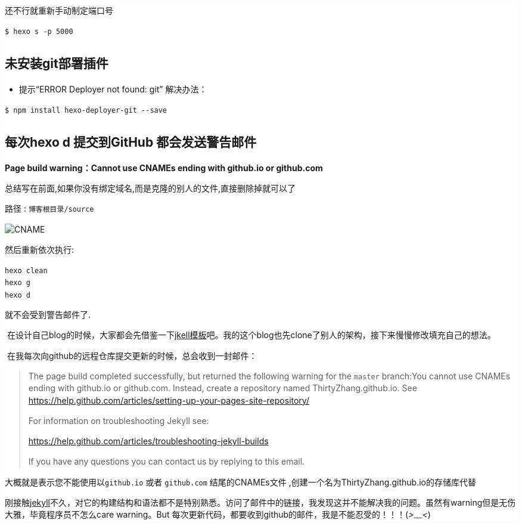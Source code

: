 还不行就重新手动制定端口号

```
$ hexo s -p 5000
```

##   未安装git部署插件

- 提示“ERROR Deployer not found: git”
  解决办法：

```
$ npm install hexo-deployer-git --save
```

 

##  每次hexo d 提交到GitHub 都会发送警告邮件

**Page build warning：Cannot use CNAMEs ending with github.io or github.com**

总结写在前面,如果你没有绑定域名,而是克隆的别人的文件,直接删除掉就可以了

路径 : `博客根目录/source`

![CNAME](1579706750493.png)

然后重新依次执行:

```powershell
hexo clean
hexo g
hexo d
```

就不会受到警告邮件了.



​       在设计自己blog的时候，大家都会先借鉴一下[jkell模板](http://jekyllthemes.org/)吧。我的这个blog也先clone了别人的架构，接下来慢慢修改填充自己的想法。

​       在我每次向github的远程仓库提交更新的时候，总会收到一封邮件：

>  The page build completed successfully, but returned the following warning for the `master` branch:You cannot use CNAMEs ending with github.io or github.com. Instead, create a repository named ThirtyZhang.github.io. See https://help.github.com/articles/setting-up-your-pages-site-repository/
>
>  For information on troubleshooting Jekyll see:
>
>  https://help.github.com/articles/troubleshooting-jekyll-builds
>
>  If you have any questions you can contact us by replying to this email.

大概就是表示您不能使用以`github.io` 或者 `github.com` 结尾的CNAMEs文件 ,创建一个名为ThirtyZhang.github.io的存储库代替

刚接触[jekyll](http://jekyll.bootcss.com/)不久，对它的构建结构和语法都不是特别熟悉。访问了邮件中的链接，我发现这并不能解决我的问题。虽然有warning但是无伤大雅，毕竟程序员不怎么care warning。But 每次更新代码，都要收到github的邮件，我是不能忍受的！！！(*>﹏<*)
